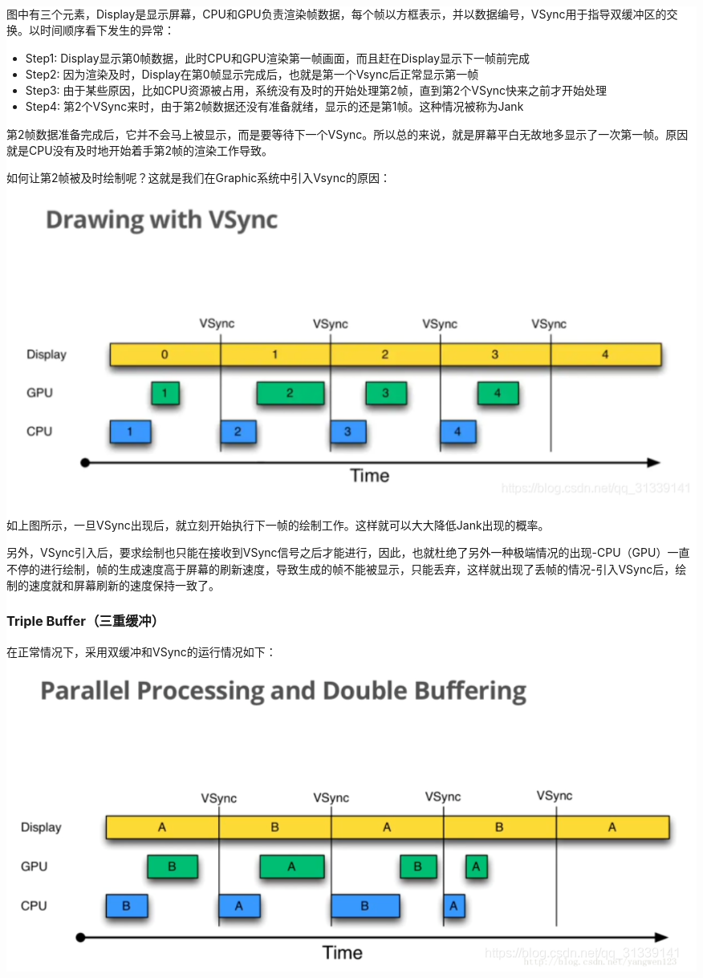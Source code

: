 图中有三个元素，Display是显示屏幕，CPU和GPU负责渲染帧数据，每个帧以方框表示，并以数据编号，VSync用于指导双缓冲区的交换。以时间顺序看下发生的异常：

- Step1: Display显示第0帧数据，此时CPU和GPU渲染第一帧画面，而且赶在Display显示下一帧前完成
- Step2: 因为渲染及时，Display在第0帧显示完成后，也就是第一个Vsync后正常显示第一帧
- Step3: 由于某些原因，比如CPU资源被占用，系统没有及时的开始处理第2帧，直到第2个VSync快来之前才开始处理
- Step4: 第2个VSync来时，由于第2帧数据还没有准备就绪，显示的还是第1帧。这种情况被称为Jank

第2帧数据准备完成后，它并不会马上被显示，而是要等待下一个VSync。所以总的来说，就是屏幕平白无故地多显示了一次第一帧。原因就是CPU没有及时地开始着手第2帧的渲染工作导致。

如何让第2帧被及时绘制呢？这就是我们在Graphic系统中引入Vsync的原因：

![draw_with_vsync](./img/draw_with_vsync.png)

如上图所示，一旦VSync出现后，就立刻开始执行下一帧的绘制工作。这样就可以大大降低Jank出现的概率。

另外，VSync引入后，要求绘制也只能在接收到VSync信号之后才能进行，因此，也就杜绝了另外一种极端情况的出现-CPU（GPU）一直不停的进行绘制，帧的生成速度高于屏幕的刷新速度，导致生成的帧不能被显示，只能丢弃，这样就出现了丢帧的情况-引入VSync后，绘制的速度就和屏幕刷新的速度保持一致了。

### Triple Buffer（三重缓冲）

在正常情况下，采用双缓冲和VSync的运行情况如下：

![normal_double_buffer_vsync](./img/normal_double_buffer_vsync.png)
